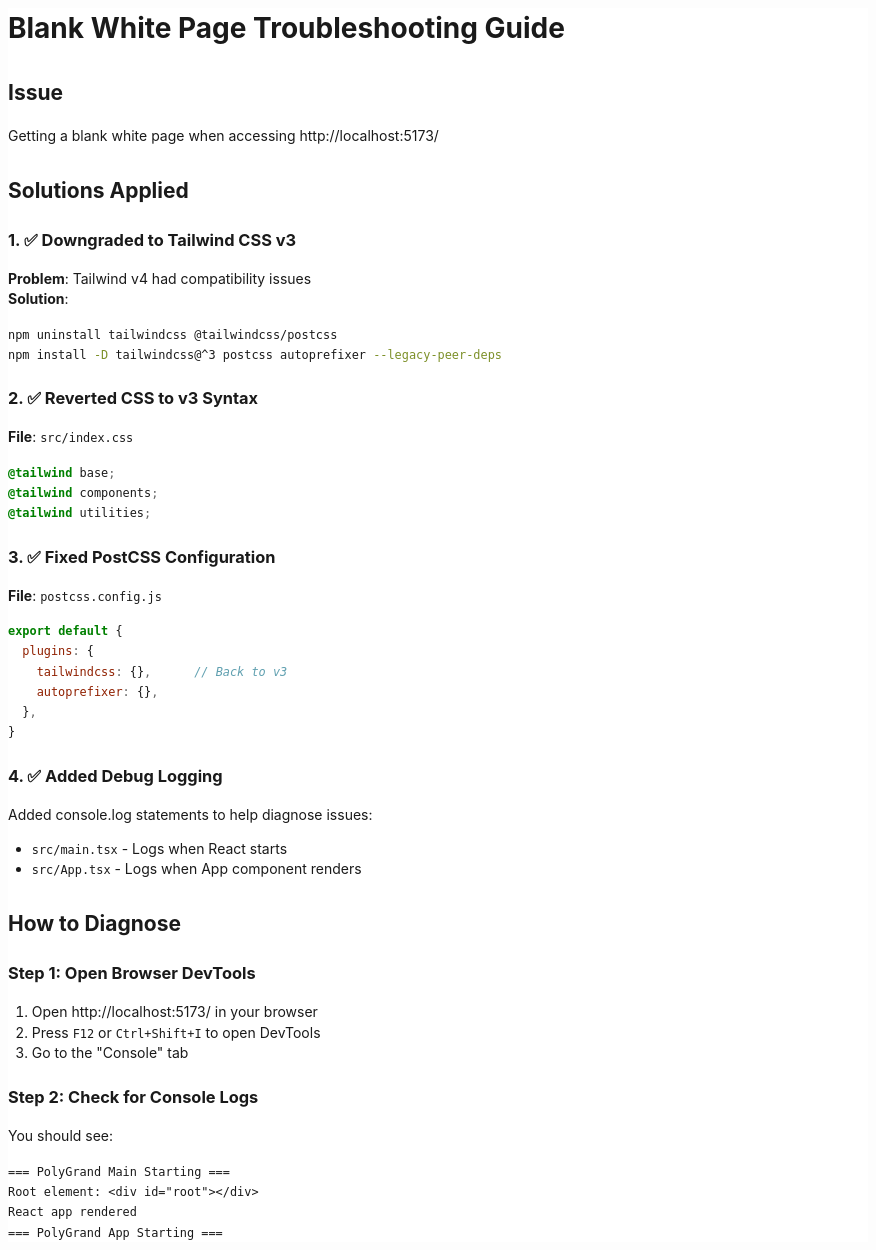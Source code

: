 # Blank White Page Troubleshooting Guide

## Issue
Getting a blank white page when accessing http://localhost:5173/

## Solutions Applied

### 1. ✅ Downgraded to Tailwind CSS v3
**Problem**: Tailwind v4 had compatibility issues  
**Solution**: 
```bash
npm uninstall tailwindcss @tailwindcss/postcss
npm install -D tailwindcss@^3 postcss autoprefixer --legacy-peer-deps
```

### 2. ✅ Reverted CSS to v3 Syntax
**File**: `src/index.css`
```css
@tailwind base;
@tailwind components;
@tailwind utilities;
```

### 3. ✅ Fixed PostCSS Configuration
**File**: `postcss.config.js`
```javascript
export default {
  plugins: {
    tailwindcss: {},      // Back to v3
    autoprefixer: {},
  },
}
```

### 4. ✅ Added Debug Logging
Added console.log statements to help diagnose issues:
- `src/main.tsx` - Logs when React starts
- `src/App.tsx` - Logs when App component renders

## How to Diagnose

### Step 1: Open Browser DevTools
1. Open http://localhost:5173/ in your browser
2. Press `F12` or `Ctrl+Shift+I` to open DevTools
3. Go to the "Console" tab

### Step 2: Check for Console Logs
You should see:
```
=== PolyGrand Main Starting ===
Root element: <div id="root"></div>
React app rendered
=== PolyGrand App Starting ===
```
